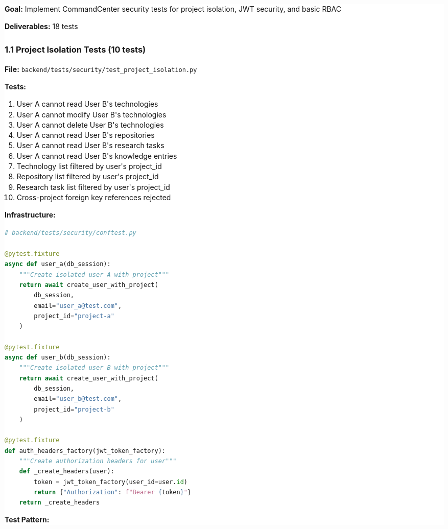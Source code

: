 **Goal:** Implement CommandCenter security tests for project isolation, JWT security, and basic RBAC

**Deliverables:** 18 tests

### 1.1 Project Isolation Tests (10 tests)

**File:** `backend/tests/security/test_project_isolation.py`

**Tests:**
1. User A cannot read User B's technologies
2. User A cannot modify User B's technologies
3. User A cannot delete User B's technologies
4. User A cannot read User B's repositories
5. User A cannot read User B's research tasks
6. User A cannot read User B's knowledge entries
7. Technology list filtered by user's project_id
8. Repository list filtered by user's project_id
9. Research task list filtered by user's project_id
10. Cross-project foreign key references rejected

**Infrastructure:**

```python
# backend/tests/security/conftest.py

@pytest.fixture
async def user_a(db_session):
    """Create isolated user A with project"""
    return await create_user_with_project(
        db_session,
        email="user_a@test.com",
        project_id="project-a"
    )

@pytest.fixture
async def user_b(db_session):
    """Create isolated user B with project"""
    return await create_user_with_project(
        db_session,
        email="user_b@test.com",
        project_id="project-b"
    )

@pytest.fixture
def auth_headers_factory(jwt_token_factory):
    """Create authorization headers for user"""
    def _create_headers(user):
        token = jwt_token_factory(user_id=user.id)
        return {"Authorization": f"Bearer {token}"}
    return _create_headers
```

**Test Pattern:**
